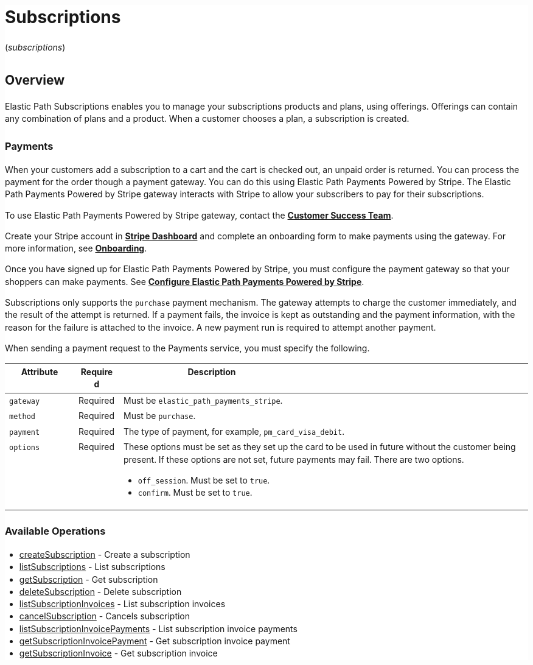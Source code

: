# Subscriptions
(*subscriptions*)

## Overview

Elastic Path Subscriptions enables you to manage your subscriptions products and plans, using offerings. Offerings can contain any combination of plans and a product. When a customer chooses a plan, a subscription is created.  

### Payments

When your customers add a subscription to a cart and the cart is checked out, an unpaid order is returned. You can process the payment for the order though a payment gateway. You can do this using Elastic Path Payments Powered by Stripe. The Elastic Path Payments Powered by Stripe gateway interacts with Stripe to allow your subscribers to pay for their subscriptions. 

To use Elastic Path Payments Powered by Stripe gateway, contact the [**Customer Success Team**](mailto:customersuccess@elasticpath.com). 

Create your Stripe account in [**Stripe Dashboard**](https://dashboard.stripe.com/login) and complete an onboarding form to make payments using the gateway. For more information, see [**Onboarding**](https://elasticpath.dev/docs/payments/onboarding).

Once you have signed up for Elastic Path Payments Powered by Stripe, you must configure the payment gateway so that your shoppers can make payments. See [**Configure Elastic Path Payments Powered by Stripe**](https://elasticpath.dev/docs/commerce-cloud/payments/payment-gateway/configure-elastic-path-payments-powered-by-stripe).

Subscriptions only supports the `purchase` payment mechanism. The gateway attempts to charge the customer immediately, and the result of the attempt is returned. If a payment fails, the invoice is kept as outstanding and the payment information, with the reason for the failure is attached to the invoice. A new payment run is required to attempt another payment. 

When sending a payment request to the Payments service, you must specify the following.

| <div style="width:100px">Attribute</div> | <div style="width:60px">Required</div> | <div style="width:290px">Description</div> |
| --- | --- | --- |
| `gateway` | Required| Must be `elastic_path_payments_stripe`. |
| `method` | Required | Must be `purchase`.
| `payment` | Required | The type of payment, for example, `pm_card_visa_debit`.
| `options` | Required | These options must be set as they set up the card to be used in future without the customer being present. If these options are not set, future payments may fail. There are two options. <ul><li>`off_session`. Must be set to `true`. </li><li>`confirm`. Must be set to `true`.</li></ul> |


### Available Operations

* [createSubscription](#createsubscription) - Create a subscription
* [listSubscriptions](#listsubscriptions) - List subscriptions
* [getSubscription](#getsubscription) - Get subscription
* [deleteSubscription](#deletesubscription) - Delete subscription
* [listSubscriptionInvoices](#listsubscriptioninvoices) - List subscription invoices
* [cancelSubscription](#cancelsubscription) - Cancels subscription
* [listSubscriptionInvoicePayments](#listsubscriptioninvoicepayments) - List subscription invoice payments
* [getSubscriptionInvoicePayment](#getsubscriptioninvoicepayment) - Get subscription invoice payment
* [getSubscriptionInvoice](#getsubscriptioninvoice) - Get subscription invoice
